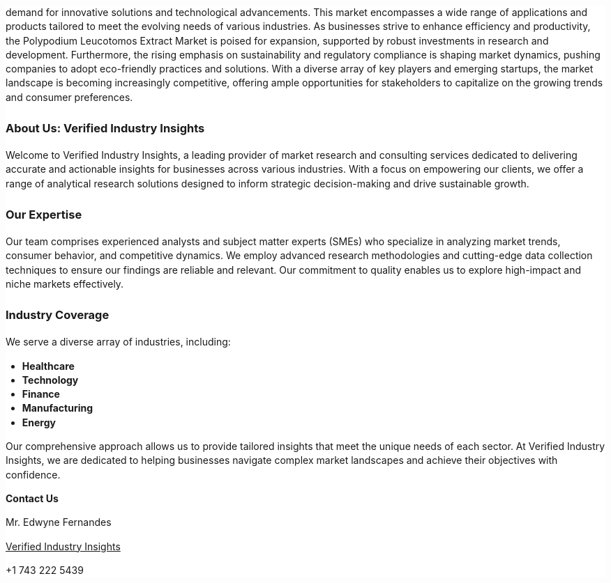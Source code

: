 demand for innovative solutions and technological advancements. This market encompasses a wide range of applications and products tailored to meet the evolving needs of various industries. As businesses strive to enhance efficiency and productivity, the Polypodium Leucotomos Extract Market is poised for expansion, supported by robust investments in research and development. Furthermore, the rising emphasis on sustainability and regulatory compliance is shaping market dynamics, pushing companies to adopt eco-friendly practices and solutions. With a diverse array of key players and emerging startups, the market landscape is becoming increasingly competitive, offering ample opportunities for stakeholders to capitalize on the growing trends and consumer preferences.</p><h3>About Us: Verified Industry Insights</h3><p>Welcome to Verified Industry Insights, a leading provider of market research and consulting services dedicated to delivering accurate and actionable insights for businesses across various industries. With a focus on empowering our clients, we offer a range of analytical research solutions designed to inform strategic decision-making and drive sustainable growth.</p><h3>Our Expertise</h3><p>Our team comprises experienced analysts and subject matter experts (SMEs) who specialize in analyzing market trends, consumer behavior, and competitive dynamics. We employ advanced research methodologies and cutting-edge data collection techniques to ensure our findings are reliable and relevant. Our commitment to quality enables us to explore high-impact and niche markets effectively.</p><h3>Industry Coverage</h3><p>We serve a diverse array of industries, including:</p><ul><li><strong>Healthcare</strong></li><li><strong>Technology</strong></li><li><strong>Finance</strong></li><li><strong>Manufacturing</strong></li><li><strong>Energy</strong></li></ul><p>Our comprehensive approach allows us to provide tailored insights that meet the unique needs of each sector. At Verified Industry Insights, we are dedicated to helping businesses navigate complex market landscapes and achieve their objectives with confidence.</p><p><strong>Contact Us</strong></p><p>Mr. Edwyne Fernandes</p><p><a href="https://www.verifiedindustryinsights.com/">Verified Industry Insights</a></p><p>+1 743 222 5439</p>
